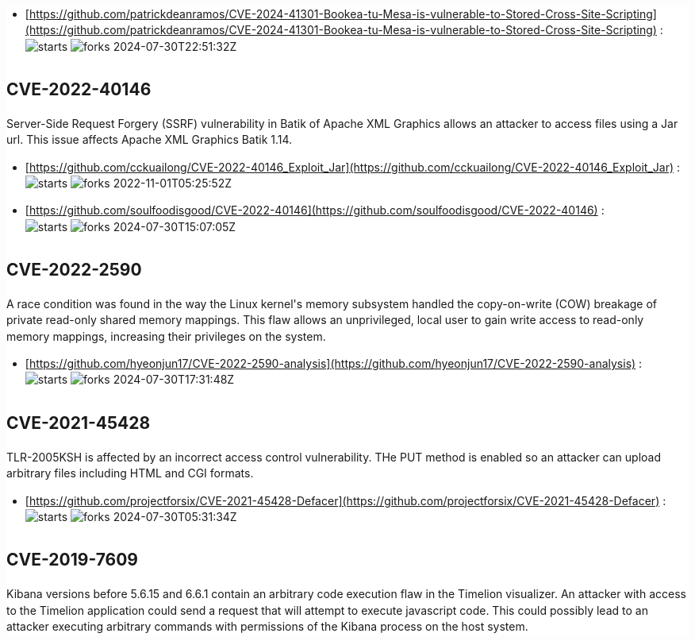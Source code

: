 - [https://github.com/patrickdeanramos/CVE-2024-41301-Bookea-tu-Mesa-is-vulnerable-to-Stored-Cross-Site-Scripting](https://github.com/patrickdeanramos/CVE-2024-41301-Bookea-tu-Mesa-is-vulnerable-to-Stored-Cross-Site-Scripting) :  
![starts](https://img.shields.io/github/stars/patrickdeanramos/CVE-2024-41301-Bookea-tu-Mesa-is-vulnerable-to-Stored-Cross-Site-Scripting.svg) 
![forks](https://img.shields.io/github/forks/patrickdeanramos/CVE-2024-41301-Bookea-tu-Mesa-is-vulnerable-to-Stored-Cross-Site-Scripting.svg) 
2024-07-30T22:51:32Z

## CVE-2022-40146
 Server-Side Request Forgery (SSRF) vulnerability in Batik of Apache XML Graphics allows an attacker to access files using a Jar url. This issue affects Apache XML Graphics Batik 1.14.

- [https://github.com/cckuailong/CVE-2022-40146_Exploit_Jar](https://github.com/cckuailong/CVE-2022-40146_Exploit_Jar) :  
![starts](https://img.shields.io/github/stars/cckuailong/CVE-2022-40146_Exploit_Jar.svg) 
![forks](https://img.shields.io/github/forks/cckuailong/CVE-2022-40146_Exploit_Jar.svg) 
2022-11-01T05:25:52Z

- [https://github.com/soulfoodisgood/CVE-2022-40146](https://github.com/soulfoodisgood/CVE-2022-40146) :  
![starts](https://img.shields.io/github/stars/soulfoodisgood/CVE-2022-40146.svg) 
![forks](https://img.shields.io/github/forks/soulfoodisgood/CVE-2022-40146.svg) 
2024-07-30T15:07:05Z

## CVE-2022-2590
 A race condition was found in the way the Linux kernel's memory subsystem handled the copy-on-write (COW) breakage of private read-only shared memory mappings. This flaw allows an unprivileged, local user to gain write access to read-only memory mappings, increasing their privileges on the system.

- [https://github.com/hyeonjun17/CVE-2022-2590-analysis](https://github.com/hyeonjun17/CVE-2022-2590-analysis) :  
![starts](https://img.shields.io/github/stars/hyeonjun17/CVE-2022-2590-analysis.svg) 
![forks](https://img.shields.io/github/forks/hyeonjun17/CVE-2022-2590-analysis.svg) 
2024-07-30T17:31:48Z

## CVE-2021-45428
 TLR-2005KSH is affected by an incorrect access control vulnerability. THe PUT method is enabled so an attacker can upload arbitrary files including HTML and CGI formats.

- [https://github.com/projectforsix/CVE-2021-45428-Defacer](https://github.com/projectforsix/CVE-2021-45428-Defacer) :  
![starts](https://img.shields.io/github/stars/projectforsix/CVE-2021-45428-Defacer.svg) 
![forks](https://img.shields.io/github/forks/projectforsix/CVE-2021-45428-Defacer.svg) 
2024-07-30T05:31:34Z

## CVE-2019-7609
 Kibana versions before 5.6.15 and 6.6.1 contain an arbitrary code execution flaw in the Timelion visualizer. An attacker with access to the Timelion application could send a request that will attempt to execute javascript code. This could possibly lead to an attacker executing arbitrary commands with permissions of the Kibana process on the host system.
